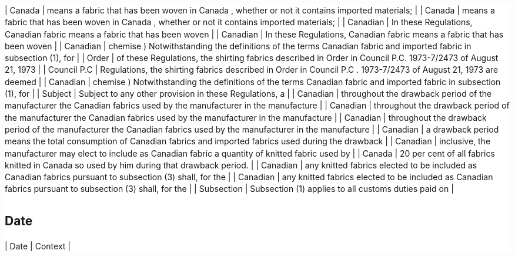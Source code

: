 | Canada      | means a fabric that has been woven in Canada , whether or not it contains imported materials;                       |
| Canada      | means a fabric that has been woven in Canada , whether or not it contains imported materials;                       |
| Canadian    | In these Regulations,  Canadian fabric means a fabric that has been woven                                           |
| Canadian    | In these Regulations,  Canadian fabric means a fabric that has been woven                                           |
| Canadian    | chemise ) Notwithstanding the definitions of the terms Canadian fabric and imported fabric in subsection (1), for   |
| Order       | of these Regulations, the shirting fabrics described in Order in Council P.C. 1973-7/2473 of August 21, 1973        |
| Council P.C | Regulations, the shirting fabrics described in Order in Council P.C . 1973-7/2473 of August 21, 1973 are deemed     |
| Canadian    | chemise ) Notwithstanding the definitions of the terms Canadian fabric and imported fabric in subsection (1), for   |
| Subject     | Subject to any other provision in these Regulations, a                                                              |
| Canadian    | throughout the drawback period of the manufacturer the Canadian fabrics used by the manufacturer in the manufacture |
| Canadian    | throughout the drawback period of the manufacturer the Canadian fabrics used by the manufacturer in the manufacture |
| Canadian    | throughout the drawback period of the manufacturer the Canadian fabrics used by the manufacturer in the manufacture |
| Canadian    | a drawback period means the total consumption of Canadian fabrics and imported fabrics used during the drawback     |
| Canadian    | inclusive, the manufacturer may elect to include as Canadian fabric a quantity of knitted fabric used by            |
| Canada      | 20 per cent of all fabrics knitted in Canada  so used by him during that drawback period.                           |
| Canadian    | any knitted fabrics elected to be included as Canadian fabrics pursuant to subsection (3) shall, for the            |
| Canadian    | any knitted fabrics elected to be included as Canadian fabrics pursuant to subsection (3) shall, for the            |
| Subsection  | Subsection (1) applies to all customs duties paid on                                                                |


## Date
| Date       | Context                                                                                                                                                                                                                                                                                                                                                                                                                                                                                                                                                                                                                                                                                                                                                                                                                                                                                                                                                                                                                                                                                                                                                                                                                                                                                                                                                                                                                                                                                                                                                                                                                                                                                                                                                                                                                                                                                                                                                                                                                                                                                                                                                                                                                                                                                                                                                                                                                                                                                                                                                                                                                                     |